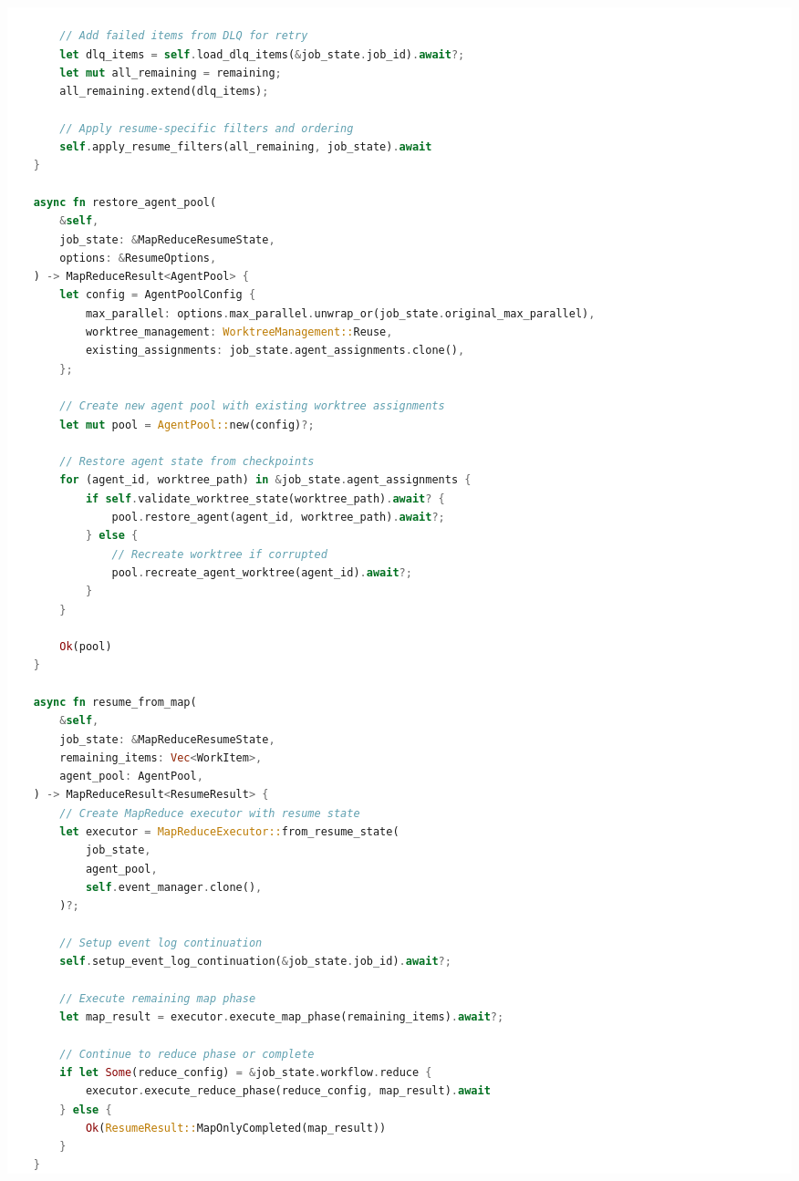 ```rust

        // Add failed items from DLQ for retry
        let dlq_items = self.load_dlq_items(&job_state.job_id).await?;
        let mut all_remaining = remaining;
        all_remaining.extend(dlq_items);

        // Apply resume-specific filters and ordering
        self.apply_resume_filters(all_remaining, job_state).await
    }

    async fn restore_agent_pool(
        &self,
        job_state: &MapReduceResumeState,
        options: &ResumeOptions,
    ) -> MapReduceResult<AgentPool> {
        let config = AgentPoolConfig {
            max_parallel: options.max_parallel.unwrap_or(job_state.original_max_parallel),
            worktree_management: WorktreeManagement::Reuse,
            existing_assignments: job_state.agent_assignments.clone(),
        };

        // Create new agent pool with existing worktree assignments
        let mut pool = AgentPool::new(config)?;

        // Restore agent state from checkpoints
        for (agent_id, worktree_path) in &job_state.agent_assignments {
            if self.validate_worktree_state(worktree_path).await? {
                pool.restore_agent(agent_id, worktree_path).await?;
            } else {
                // Recreate worktree if corrupted
                pool.recreate_agent_worktree(agent_id).await?;
            }
        }

        Ok(pool)
    }

    async fn resume_from_map(
        &self,
        job_state: &MapReduceResumeState,
        remaining_items: Vec<WorkItem>,
        agent_pool: AgentPool,
    ) -> MapReduceResult<ResumeResult> {
        // Create MapReduce executor with resume state
        let executor = MapReduceExecutor::from_resume_state(
            job_state,
            agent_pool,
            self.event_manager.clone(),
        )?;

        // Setup event log continuation
        self.setup_event_log_continuation(&job_state.job_id).await?;

        // Execute remaining map phase
        let map_result = executor.execute_map_phase(remaining_items).await?;

        // Continue to reduce phase or complete
        if let Some(reduce_config) = &job_state.workflow.reduce {
            executor.execute_reduce_phase(reduce_config, map_result).await
        } else {
            Ok(ResumeResult::MapOnlyCompleted(map_result))
        }
    }
```